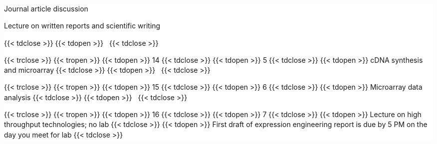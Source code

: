 
Journal article discussion

Lecture on written reports and scientific writing


{{< tdclose >}}
{{< tdopen >}}
 
{{< tdclose >}}

{{< trclose >}}
{{< tropen >}}
{{< tdopen >}}
14
{{< tdclose >}}
{{< tdopen >}}
5
{{< tdclose >}}
{{< tdopen >}}
cDNA synthesis and microarray
{{< tdclose >}}
{{< tdopen >}}
 
{{< tdclose >}}

{{< trclose >}}
{{< tropen >}}
{{< tdopen >}}
15
{{< tdclose >}}
{{< tdopen >}}
6
{{< tdclose >}}
{{< tdopen >}}
Microarray data analysis
{{< tdclose >}}
{{< tdopen >}}
 
{{< tdclose >}}

{{< trclose >}}
{{< tropen >}}
{{< tdopen >}}
16
{{< tdclose >}}
{{< tdopen >}}
7
{{< tdclose >}}
{{< tdopen >}}
Lecture on high throughput technologies; no lab
{{< tdclose >}}
{{< tdopen >}}
First draft of expression engineering report is due by 5 PM on the day you meet for lab
{{< tdclose >}}
